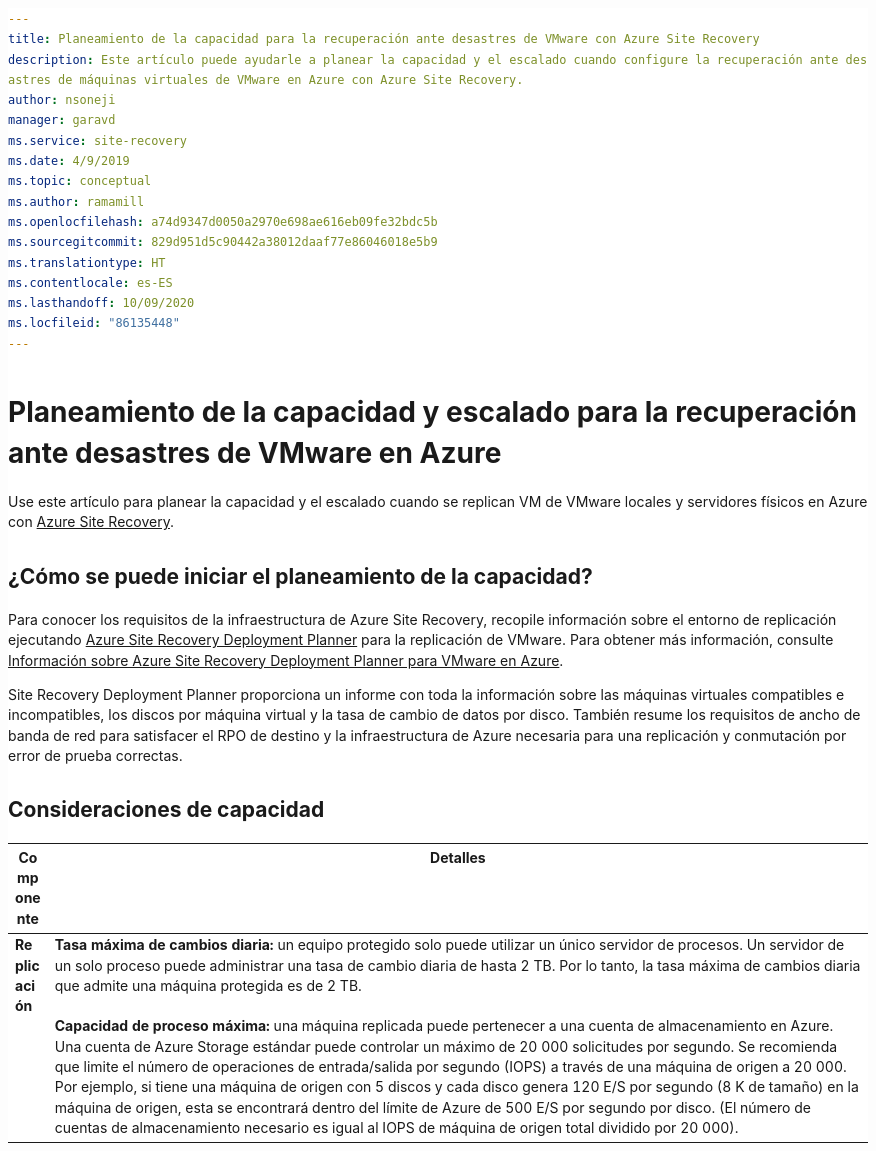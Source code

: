 ```yaml
---
title: Planeamiento de la capacidad para la recuperación ante desastres de VMware con Azure Site Recovery
description: Este artículo puede ayudarle a planear la capacidad y el escalado cuando configure la recuperación ante desastres de máquinas virtuales de VMware en Azure con Azure Site Recovery.
author: nsoneji
manager: garavd
ms.service: site-recovery
ms.date: 4/9/2019
ms.topic: conceptual
ms.author: ramamill
ms.openlocfilehash: a74d9347d0050a2970e698ae616eb09fe32bdc5b
ms.sourcegitcommit: 829d951d5c90442a38012daaf77e86046018e5b9
ms.translationtype: HT
ms.contentlocale: es-ES
ms.lasthandoff: 10/09/2020
ms.locfileid: "86135448"
---
```

# <a name="plan-capacity-and-scaling-for-vmware-disaster-recovery-to-azure"></a>Planeamiento de la capacidad y escalado para la recuperación ante desastres de VMware en Azure

Use este artículo para planear la capacidad y el escalado cuando se replican VM de VMware locales y servidores físicos en Azure con [Azure Site Recovery](site-recovery-overview.md).

## <a name="how-do-i-start-capacity-planning"></a>¿Cómo se puede iniciar el planeamiento de la capacidad?

Para conocer los requisitos de la infraestructura de Azure Site Recovery, recopile información sobre el entorno de replicación ejecutando [Azure Site Recovery Deployment Planner](https://aka.ms/asr-deployment-planner-doc) para la replicación de VMware. Para obtener más información, consulte [Información sobre Azure Site Recovery Deployment Planner para VMware en Azure](site-recovery-deployment-planner.md). 

Site Recovery Deployment Planner proporciona un informe con toda la información sobre las máquinas virtuales compatibles e incompatibles, los discos por máquina virtual y la tasa de cambio de datos por disco. También resume los requisitos de ancho de banda de red para satisfacer el RPO de destino y la infraestructura de Azure necesaria para una replicación y conmutación por error de prueba correctas.

## <a name="capacity-considerations"></a>Consideraciones de capacidad

Componente | Detalles
--- | ---
**Replicación** | **Tasa máxima de cambios diaria:** un equipo protegido solo puede utilizar un único servidor de procesos. Un servidor de un solo proceso puede administrar una tasa de cambio diaria de hasta 2 TB. Por lo tanto, la tasa máxima de cambios diaria que admite una máquina protegida es de 2 TB.<br /><br /> **Capacidad de proceso máxima:** una máquina replicada puede pertenecer a una cuenta de almacenamiento en Azure. Una cuenta de Azure Storage estándar puede controlar un máximo de 20 000 solicitudes por segundo. Se recomienda que limite el número de operaciones de entrada/salida por segundo (IOPS) a través de una máquina de origen a 20 000. Por ejemplo, si tiene una máquina de origen con 5 discos y cada disco genera 120 E/S por segundo (8 K de tamaño) en la máquina de origen, esta se encontrará dentro del límite de Azure de 500 E/S por segundo por disco. (El número de cuentas de almacenamiento necesario es igual al IOPS de máquina de origen total dividido por 20 000).